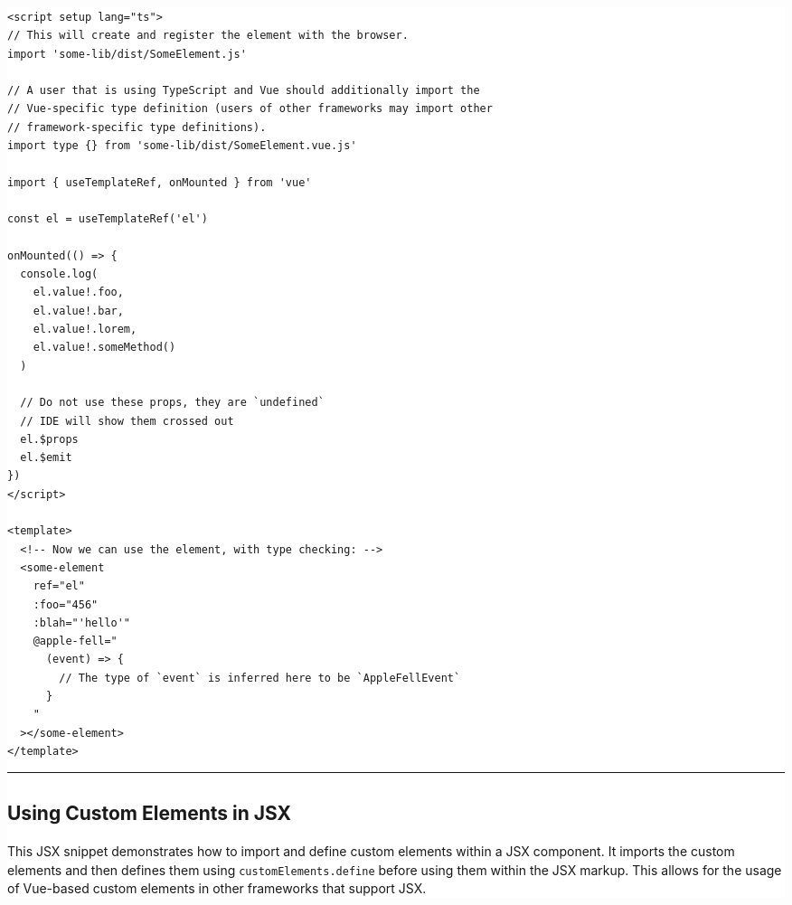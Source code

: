```vue
<script setup lang="ts">
// This will create and register the element with the browser.
import 'some-lib/dist/SomeElement.js'

// A user that is using TypeScript and Vue should additionally import the
// Vue-specific type definition (users of other frameworks may import other
// framework-specific type definitions).
import type {} from 'some-lib/dist/SomeElement.vue.js'

import { useTemplateRef, onMounted } from 'vue'

const el = useTemplateRef('el')

onMounted(() => {
  console.log(
    el.value!.foo,
    el.value!.bar,
    el.value!.lorem,
    el.value!.someMethod()
  )

  // Do not use these props, they are `undefined`
  // IDE will show them crossed out
  el.$props
  el.$emit
})
</script>

<template>
  <!-- Now we can use the element, with type checking: -->
  <some-element
    ref="el"
    :foo="456"
    :blah="'hello'"
    @apple-fell="
      (event) => {
        // The type of `event` is inferred here to be `AppleFellEvent`
      }
    "
  ></some-element>
</template>
```

---

## Using Custom Elements in JSX

This JSX snippet demonstrates how to import and define custom elements within a JSX component.  It imports the custom elements and then defines them using `customElements.define` before using them within the JSX markup. This allows for the usage of Vue-based custom elements in other frameworks that support JSX.
